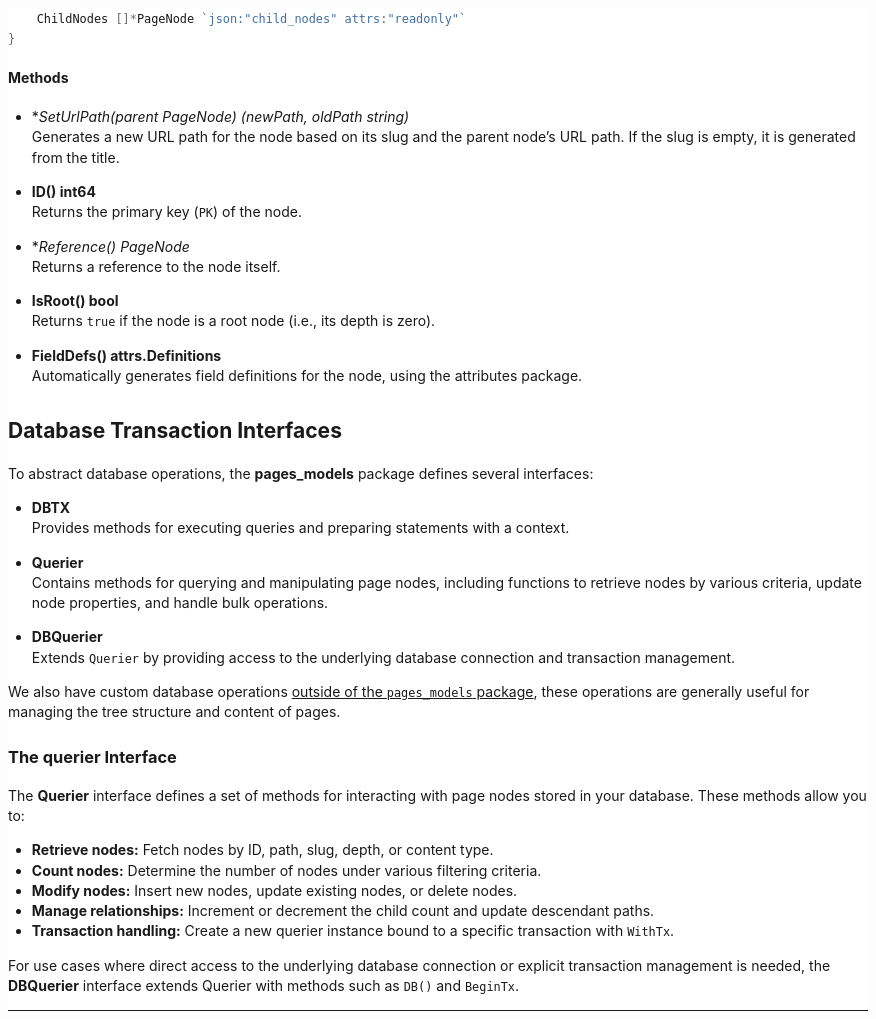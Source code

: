 ```go
    ChildNodes []*PageNode `json:"child_nodes" attrs:"readonly"`
}
```

#### Methods

- **SetUrlPath(parent *PageNode) (newPath, oldPath string)**  
  Generates a new URL path for the node based on its slug and the parent node’s URL path. If the slug is empty, it is generated from the title.

- **ID() int64**  
  Returns the primary key (`PK`) of the node.

- **Reference() *PageNode**  
  Returns a reference to the node itself.

- **IsRoot() bool**  
  Returns `true` if the node is a root node (i.e., its depth is zero).

- **FieldDefs() attrs.Definitions**  
  Automatically generates field definitions for the node, using the attributes package.

## Database Transaction Interfaces

To abstract database operations, the **pages_models** package defines several interfaces:

- **DBTX**  
  Provides methods for executing queries and preparing statements with a context.

- **Querier**  
  Contains methods for querying and manipulating page nodes, including functions to retrieve nodes by various criteria, update node properties, and handle bulk operations.

- **DBQuerier**  
  Extends `Querier` by providing access to the underlying database connection and transaction management.

We also have custom database operations [outside of the `pages_models` package](./queries.md), these operations are generally useful for managing the tree structure and content of pages.

### The querier Interface

The **Querier** interface defines a set of methods for interacting with page nodes stored in your database. These methods allow you to:

- **Retrieve nodes:** Fetch nodes by ID, path, slug, depth, or content type.
- **Count nodes:** Determine the number of nodes under various filtering criteria.
- **Modify nodes:** Insert new nodes, update existing nodes, or delete nodes.
- **Manage relationships:** Increment or decrement the child count and update descendant paths.
- **Transaction handling:** Create a new querier instance bound to a specific transaction with `WithTx`.

For use cases where direct access to the underlying database connection or explicit transaction management is needed, the **DBQuerier** interface extends Querier with methods such as `DB()` and `BeginTx`.

---